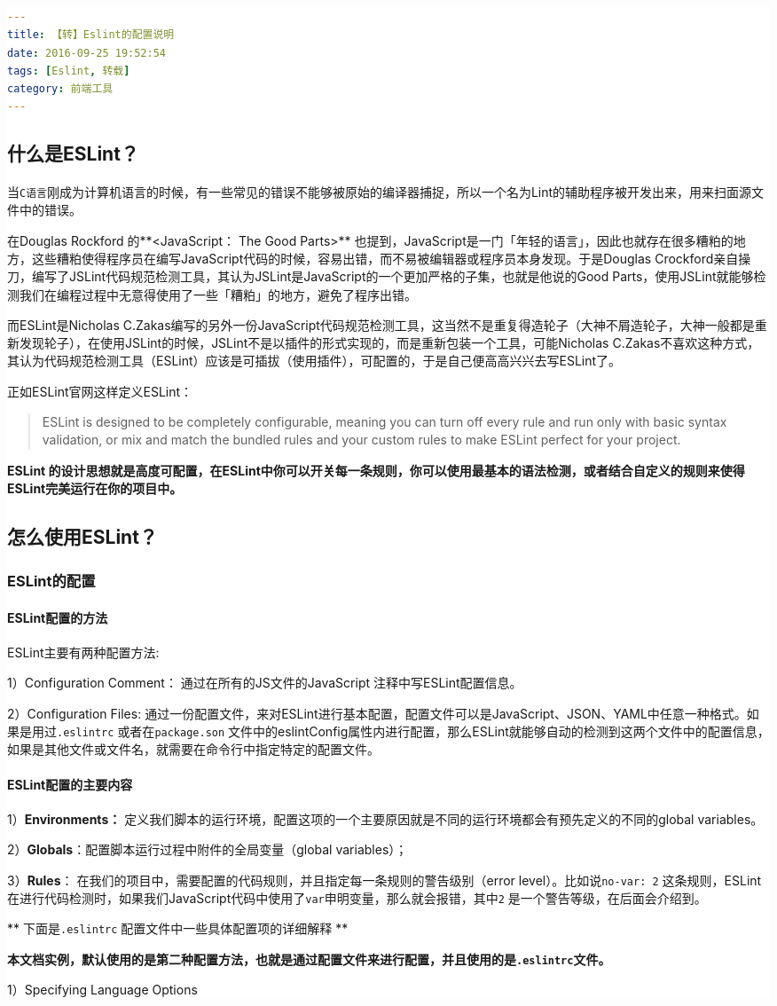 ```yaml
---
title: 【转】Eslint的配置说明
date: 2016-09-25 19:52:54
tags: [Eslint, 转载]
category: 前端工具
---
```


## 什么是ESLint？

当`C语言`刚成为计算机语言的时候，有一些常见的错误不能够被原始的编译器捕捉，所以一个名为Lint的辅助程序被开发出来，用来扫面源文件中的错误。

在Douglas Rockford 的**<JavaScript： The Good Parts>** 也提到，JavaScript是一门「年轻的语言」，因此也就存在很多糟粕的地方，这些糟粕使得程序员在编写JavaScript代码的时候，容易出错，而不易被编辑器或程序员本身发现。于是Douglas Crockford亲自操刀，编写了JSLint代码规范检测工具，其认为JSLint是JavaScript的一个更加严格的子集，也就是他说的Good Parts，使用JSLint就能够检测我们在编程过程中无意得使用了一些「糟粕」的地方，避免了程序出错。

而ESLint是Nicholas C.Zakas编写的另外一份JavaScript代码规范检测工具，这当然不是重复得造轮子（大神不屑造轮子，大神一般都是重新发现轮子），在使用JSLint的时候，JSLint不是以插件的形式实现的，而是重新包装一个工具，可能Nicholas C.Zakas不喜欢这种方式，其认为代码规范检测工具（ESLint）应该是可插拔（使用插件），可配置的，于是自己便高高兴兴去写ESLint了。

正如ESLint官网这样定义ESLint：

> ESLint is designed to be completely configurable, meaning you can turn off every rule and run only with basic syntax validation, or mix and match the bundled rules and your custom rules to make ESLint perfect for your project. 

**ESLint 的设计思想就是高度可配置，在ESLint中你可以开关每一条规则，你可以使用最基本的语法检测，或者结合自定义的规则来使得ESLint完美运行在你的项目中。**




## 怎么使用ESLint？
###	ESLint的配置
####	ESLint配置的方法
ESLint主要有两种配置方法:

   1）Configuration Comment： 通过在所有的JS文件的JavaScript 注释中写ESLint配置信息。

   2）Configuration Files: 通过一份配置文件，来对ESLint进行基本配置，配置文件可以是JavaScript、JSON、YAML中任意一种格式。如果是用过`.eslintrc` 或者在`package.son` 文件中的eslintConfig属性内进行配置，那么ESLint就能够自动的检测到这两个文件中的配置信息，如果是其他文件或文件名，就需要在命令行中指定特定的配置文件。

####	ESLint配置的主要内容

   1）**Environments：** 定义我们脚本的运行环境，配置这项的一个主要原因就是不同的运行环境都会有预先定义的不同的global variables。

   2）**Globals**：配置脚本运行过程中附件的全局变量（global variables）；

   3）**Rules**： 在我们的项目中，需要配置的代码规则，并且指定每一条规则的警告级别（error level）。比如说`no-var: 2` 这条规则，ESLint在进行代码检测时，如果我们JavaScript代码中使用了`var`申明变量，那么就会报错，其中`2` 是一个警告等级，在后面会介绍到。

   ** 下面是`.eslintrc` 配置文件中一些具体配置项的详细解释 **

   **本文档实例，默认使用的是第二种配置方法，也就是通过配置文件来进行配置，并且使用的是`.eslintrc`文件。**

   1）Specifying Language Options
